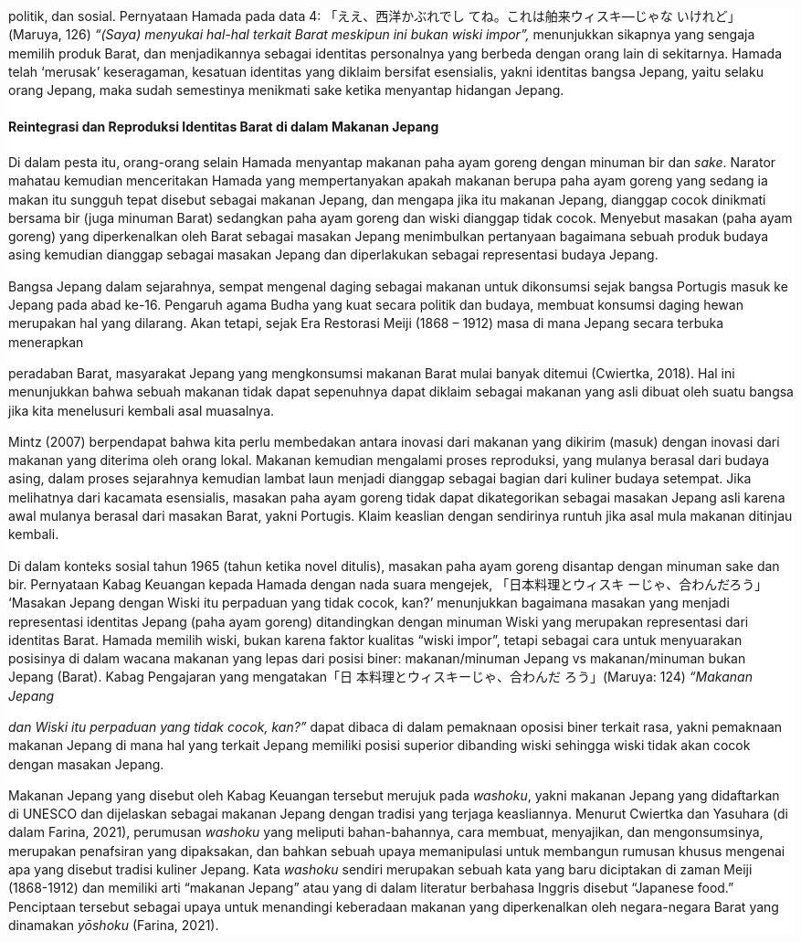 <p><span class="font6">politik, dan sosial. Pernyataan Hamada pada data 4: </span><span class="font3">「ええ、西洋かぶれでし てね。これは舶来ウィスキ</span><span class="font6">―</span><span class="font3">じゃな いけれど」</span><span class="font6">(Maruya, 126) </span><span class="font6" style="font-style:italic;">“(Saya) menyukai hal-hal terkait Barat meskipun ini bukan wiski impor”,</span><span class="font6"> menunjukkan sikapnya yang sengaja memilih produk Barat, dan menjadikannya sebagai identitas personalnya yang berbeda dengan orang lain di sekitarnya. Hamada telah ‘merusak’ keseragaman, kesatuan identitas yang diklaim bersifat esensialis, yakni identitas bangsa Jepang, yaitu selaku orang Jepang, maka sudah semestinya menikmati sake ketika menyantap hidangan Jepang.</span></p>
<h4><a name="bookmark16"></a><span class="font6" style="font-weight:bold;"><a name="bookmark17"></a>Reintegrasi dan Reproduksi Identitas Barat di dalam Makanan Jepang</span></h4>
<p><span class="font6">Di dalam pesta itu, orang-orang selain Hamada menyantap makanan paha ayam goreng dengan minuman bir dan </span><span class="font6" style="font-style:italic;">sake</span><span class="font6">. Narator mahatau kemudian menceritakan Hamada yang mempertanyakan apakah makanan berupa paha ayam goreng yang sedang ia makan itu sungguh tepat disebut sebagai makanan Jepang, dan mengapa jika itu makanan Jepang, dianggap cocok dinikmati bersama bir (juga minuman Barat) sedangkan paha ayam goreng dan wiski dianggap tidak cocok. Menyebut masakan (paha ayam goreng) yang diperkenalkan oleh Barat sebagai masakan Jepang menimbulkan pertanyaan bagaimana sebuah produk budaya asing kemudian dianggap sebagai masakan Jepang dan diperlakukan sebagai representasi budaya Jepang.</span></p>
<p><span class="font6">Bangsa Jepang dalam sejarahnya, sempat mengenal daging sebagai makanan untuk dikonsumsi sejak bangsa Portugis masuk ke Jepang pada abad ke-16. Pengaruh agama Budha yang kuat secara politik dan budaya, membuat konsumsi daging hewan merupakan hal yang dilarang. Akan tetapi, sejak Era Restorasi Meiji (1868 – 1912) masa di mana Jepang secara terbuka menerapkan</span></p>
<p><span class="font6">peradaban Barat, masyarakat Jepang yang mengkonsumsi makanan Barat mulai banyak ditemui (Cwiertka, 2018). Hal ini menunjukkan bahwa sebuah makanan tidak dapat sepenuhnya dapat diklaim sebagai makanan yang asli dibuat oleh suatu bangsa jika kita menelusuri kembali asal muasalnya.</span></p>
<p><span class="font6">Mintz (2007) berpendapat bahwa kita perlu membedakan antara inovasi dari makanan yang dikirim (masuk) dengan inovasi dari makanan yang diterima oleh orang lokal. Makanan kemudian mengalami proses reproduksi, yang mulanya berasal dari budaya asing, dalam proses sejarahnya kemudian lambat laun menjadi dianggap sebagai bagian dari kuliner budaya setempat. Jika melihatnya dari kacamata esensialis, masakan paha ayam goreng tidak dapat dikategorikan sebagai masakan Jepang asli karena awal mulanya berasal dari masakan Barat, yakni Portugis. Klaim keaslian dengan sendirinya runtuh jika asal mula makanan ditinjau kembali.</span></p>
<p><span class="font6">Di dalam konteks sosial tahun 1965 (tahun ketika novel ditulis), masakan paha ayam goreng disantap dengan minuman sake dan bir. Pernyataan Kabag Keuangan kepada Hamada dengan nada suara mengejek, </span><span class="font3">「日本料理とウィスキ ーじゃ、合わんだろう」 </span><span class="font6">‘Masakan Jepang dengan Wiski itu perpaduan yang tidak cocok, kan?’ menunjukkan bagaimana masakan yang menjadi representasi identitas Jepang (paha ayam goreng) ditandingkan dengan minuman Wiski yang merupakan representasi dari identitas Barat. Hamada memilih wiski, bukan karena faktor kualitas “wiski impor”, tetapi sebagai cara untuk menyuarakan posisinya di dalam wacana makanan yang lepas dari posisi biner: makanan/minuman Jepang vs makanan/minuman bukan Jepang (Barat). Kabag Pengajaran yang mengatakan</span><span class="font3">「日 本料理とウィスキーじゃ、合わんだ ろう」</span><span class="font6">(Maruya: 124) </span><span class="font6" style="font-style:italic;">“Makanan Jepang</span></p>
<p><span class="font6" style="font-style:italic;">dan Wiski itu perpaduan yang tidak cocok, kan?”</span><span class="font6"> dapat dibaca di dalam pemaknaan oposisi biner terkait rasa, yakni pemaknaan makanan Jepang di mana hal yang terkait Jepang memiliki posisi superior dibanding wiski sehingga wiski tidak akan cocok dengan masakan Jepang.</span></p>
<p><span class="font6">Makanan Jepang yang disebut oleh Kabag Keuangan tersebut merujuk pada </span><span class="font6" style="font-style:italic;">washoku</span><span class="font6">, yakni makanan Jepang yang didaftarkan di UNESCO dan dijelaskan sebagai makanan Jepang dengan tradisi yang terjaga keasliannya. Menurut Cwiertka dan Yasuhara (di dalam Farina, 2021), perumusan </span><span class="font6" style="font-style:italic;">washoku</span><span class="font6"> yang meliputi bahan-bahannya, cara membuat, menyajikan, dan mengonsumsinya, merupakan penafsiran yang dipaksakan, dan bahkan sebuah upaya memanipulasi untuk membangun rumusan khusus mengenai apa yang disebut tradisi kuliner Jepang. Kata </span><span class="font6" style="font-style:italic;">washoku</span><span class="font6"> sendiri merupakan sebuah kata yang baru diciptakan di zaman Meiji (1868-1912) dan memiliki arti “makanan Jepang” atau yang di dalam literatur berbahasa Inggris disebut “Japanese food.” Penciptaan tersebut sebagai upaya untuk menandingi keberadaan makanan yang diperkenalkan oleh negara-negara Barat yang dinamakan </span><span class="font6" style="font-style:italic;">yōshoku</span><span class="font6"> (Farina, 2021).</span></p>